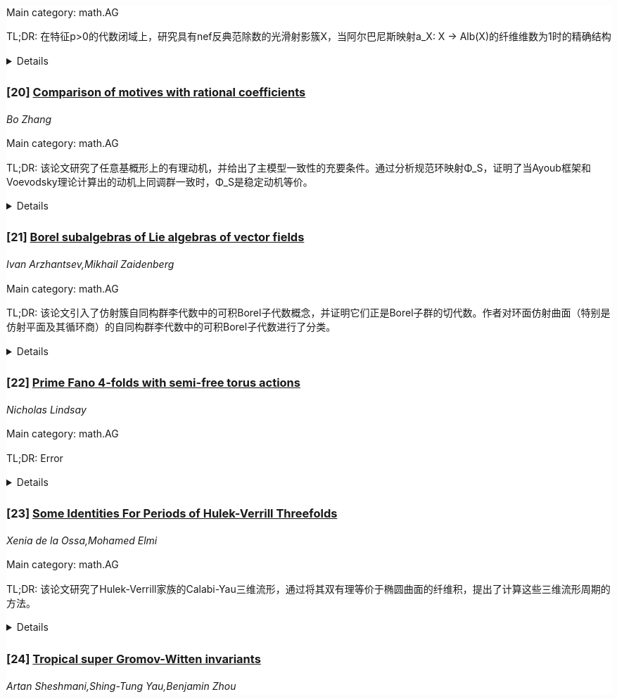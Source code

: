 Main category: math.AG

TL;DR: 在特征p>0的代数闭域上，研究具有nef反典范除数的光滑射影簇X，当阿尔巴尼斯映射a_X: X → Alb(X)的纤维维数为1时的精确结构


<details><summary>Details</summary></details>


### [20] [Comparison of motives with rational coefficients](https://arxiv.org/abs/2510.17194)
*Bo Zhang*

Main category: math.AG

TL;DR: 该论文研究了任意基概形上的有理动机，并给出了主模型一致性的充要条件。通过分析规范环映射Φ_S，证明了当Ayoub框架和Voevodsky理论计算出的动机上同调群一致时，Φ_S是稳定动机等价。


<details><summary>Details</summary></details>


### [21] [Borel subalgebras of Lie algebras of vector fields](https://arxiv.org/abs/2510.17223)
*Ivan Arzhantsev,Mikhail Zaidenberg*

Main category: math.AG

TL;DR: 该论文引入了仿射簇自同构群李代数中的可积Borel子代数概念，并证明它们正是Borel子群的切代数。作者对环面仿射曲面（特别是仿射平面及其循环商）的自同构群李代数中的可积Borel子代数进行了分类。


<details><summary>Details</summary></details>


### [22] [Prime Fano $4$-folds with semi-free torus actions](https://arxiv.org/abs/2510.17230)
*Nicholas Lindsay*

Main category: math.AG

TL;DR: Error


<details><summary>Details</summary></details>


### [23] [Some Identities For Periods of Hulek-Verrill Threefolds](https://arxiv.org/abs/2510.17352)
*Xenia de la Ossa,Mohamed Elmi*

Main category: math.AG

TL;DR: 该论文研究了Hulek-Verrill家族的Calabi-Yau三维流形，通过将其双有理等价于椭圆曲面的纤维积，提出了计算这些三维流形周期的方法。


<details><summary>Details</summary></details>


### [24] [Tropical super Gromov-Witten invariants](https://arxiv.org/abs/2510.17400)
*Artan Sheshmani,Shing-Tung Yau,Benjamin Zhou*

